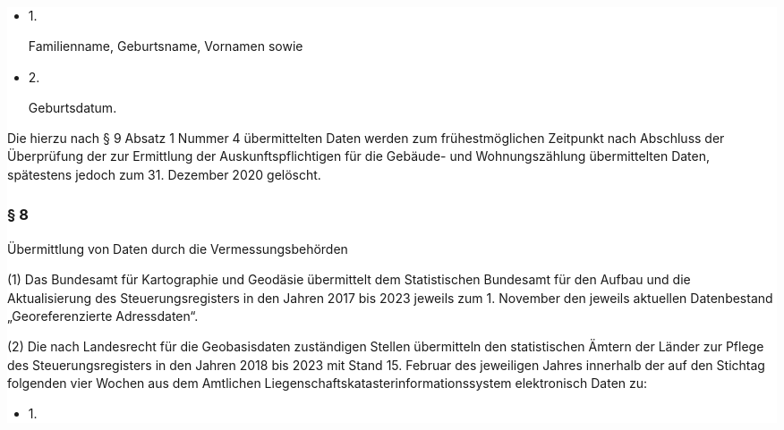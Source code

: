   - 1\.
    
    <div>
    
    Familienname, Geburtsname, Vornamen sowie
    
    </div>

  - 2\.
    
    <div>
    
    Geburtsdatum.
    
    </div>

Die hierzu nach § 9 Absatz 1 Nummer 4 übermittelten Daten werden zum
frühestmöglichen Zeitpunkt nach Abschluss der Überprüfung der zur
Ermittlung der Auskunftspflichtigen für die Gebäude- und Wohnungszählung
übermittelten Daten, spätestens jedoch zum 31. Dezember 2020 gelöscht.

</div>

</div>

</div>

</div>

<span id="BJNR038800017BJNE000901126.html"></span>

### § 8  
Übermittlung von Daten durch die Vermessungsbehörden

<div>

<div class="jnhtml">

<div>

<div class="jurAbsatz">

(1) Das Bundesamt für Kartographie und Geodäsie übermittelt dem
Statistischen Bundesamt für den Aufbau und die Aktualisierung des
Steuerungsregisters in den Jahren 2017 bis 2023 jeweils zum 1. November
den jeweils aktuellen Datenbestand „Georeferenzierte Adressdaten“.

</div>

<div class="jurAbsatz">

(2) Die nach Landesrecht für die Geobasisdaten zuständigen Stellen
übermitteln den statistischen Ämtern der Länder zur Pflege des
Steuerungsregisters in den Jahren 2018 bis 2023 mit Stand 15. Februar
des jeweiligen Jahres innerhalb der auf den Stichtag folgenden vier
Wochen aus dem Amtlichen Liegenschaftskatasterinformationssystem
elektronisch Daten zu:

  - 1\.
    
    <div>
    